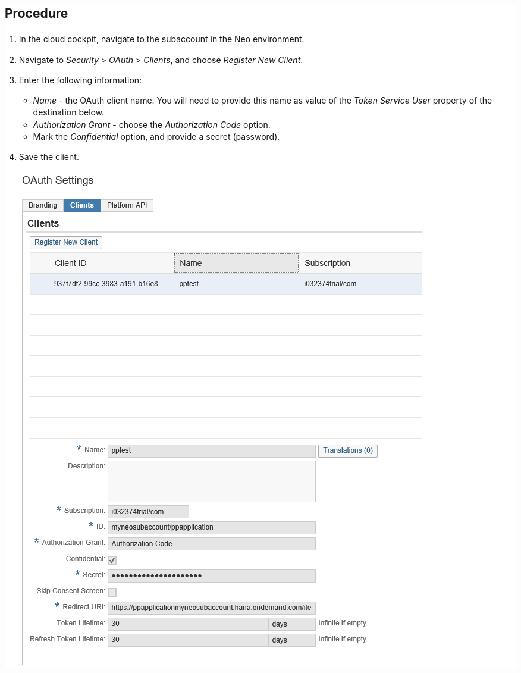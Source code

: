 

## Procedure

1.  In the cloud cockpit, navigate to the subaccount in the Neo environment.

2.  Navigate to *Security* \> *OAuth* \> *Clients*, and choose *Register New Client*.

3.  Enter the following information:

    -   *Name* - the OAuth client name. You will need to provide this name as value of the *Token Service User* property of the destination below.
    -   *Authorization Grant* - choose the *Authorization Code* option.
    -   Mark the *Confidential* option, and provide a secret \(password\).
4.  Save the client.

    ![](images/CFtoNeoOAuthClient_d972bff.png)
